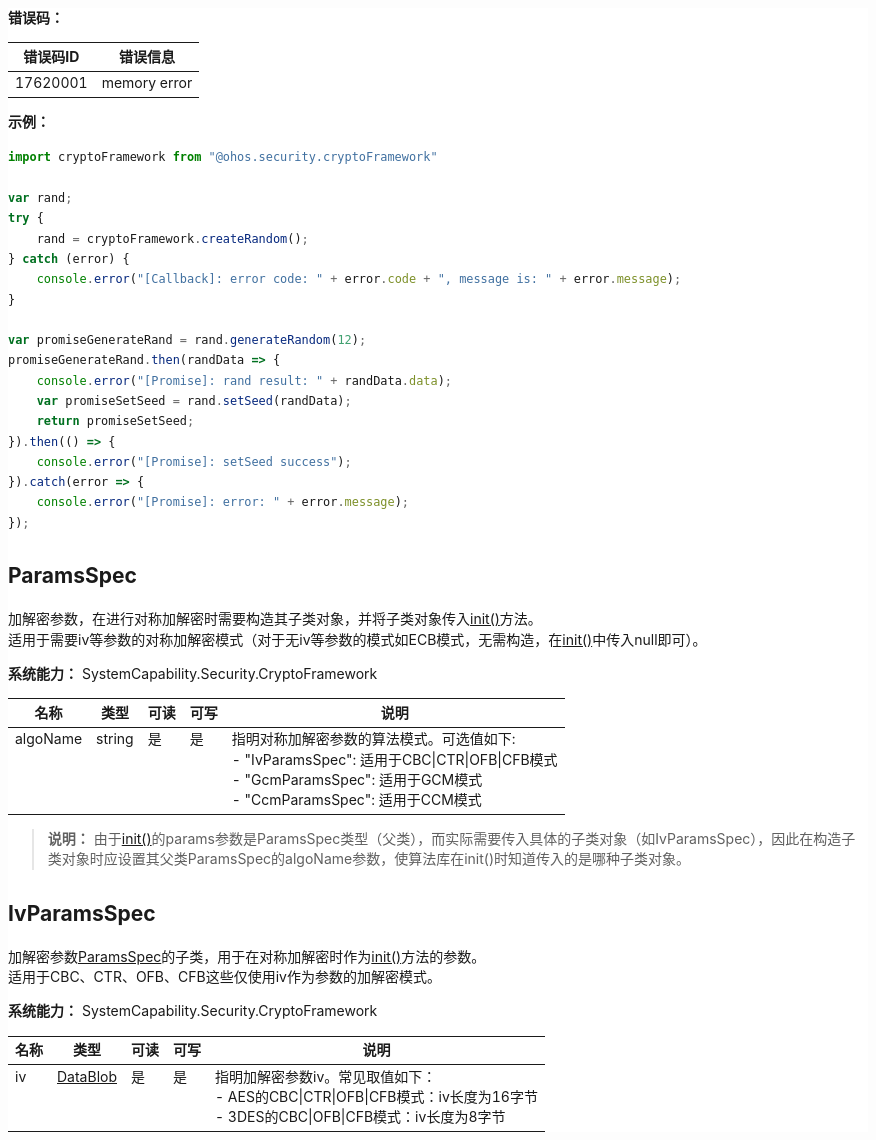 **错误码：**

| 错误码ID | 错误信息           |
| -------- | ------------------ |
| 17620001 | memory error       |

**示例：**

```javascript
import cryptoFramework from "@ohos.security.cryptoFramework"

var rand;
try {
    rand = cryptoFramework.createRandom();
} catch (error) {
    console.error("[Callback]: error code: " + error.code + ", message is: " + error.message);
}

var promiseGenerateRand = rand.generateRandom(12);
promiseGenerateRand.then(randData => {
    console.error("[Promise]: rand result: " + randData.data);
    var promiseSetSeed = rand.setSeed(randData);
    return promiseSetSeed;
}).then(() => {
    console.error("[Promise]: setSeed success");
}).catch(error => {
    console.error("[Promise]: error: " + error.message);
});
```

## ParamsSpec

加解密参数，在进行对称加解密时需要构造其子类对象，并将子类对象传入[init()](#init-2)方法。<br/>适用于需要iv等参数的对称加解密模式（对于无iv等参数的模式如ECB模式，无需构造，在[init()](#init-2)中传入null即可）。

**系统能力：** SystemCapability.Security.CryptoFramework

| 名称     | 类型   | 可读 | 可写 | 说明                    |
| -------- | ------ | ---- | ---- | ----------------------- |
| algoName | string | 是   | 是   | 指明对称加解密参数的算法模式。可选值如下:<br/>- "IvParamsSpec": 适用于CBC\|CTR\|OFB\|CFB模式<br/>- "GcmParamsSpec": 适用于GCM模式<br/>- "CcmParamsSpec": 适用于CCM模式 |

> **说明：** 
> 由于[init()](#init-2)的params参数是ParamsSpec类型（父类），而实际需要传入具体的子类对象（如IvParamsSpec），因此在构造子类对象时应设置其父类ParamsSpec的algoName参数，使算法库在init()时知道传入的是哪种子类对象。

## IvParamsSpec

加解密参数[ParamsSpec](#paramsspec)的子类，用于在对称加解密时作为[init()](#init-2)方法的参数。<br/>适用于CBC、CTR、OFB、CFB这些仅使用iv作为参数的加解密模式。

**系统能力：** SystemCapability.Security.CryptoFramework

| 名称 | 类型                  | 可读 | 可写 | 说明                                                         |
| ---- | --------------------- | ---- | ---- | ------------------------------------------------------------ |
| iv   | [DataBlob](#datablob) | 是   | 是   | 指明加解密参数iv。常见取值如下：<br/>- AES的CBC\|CTR\|OFB\|CFB模式：iv长度为16字节<br/>- 3DES的CBC\|OFB\|CFB模式：iv长度为8字节 |
